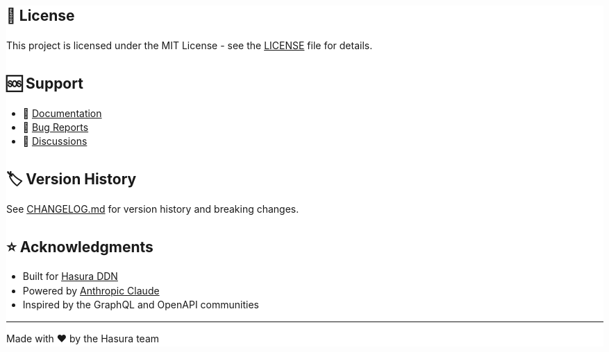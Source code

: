 ## 📄 License

This project is licensed under the MIT License - see the [LICENSE](LICENSE) file for details.

## 🆘 Support

- 📖 [Documentation](https://github.com/hasura/ddn-metadata-bootstrap#readme)
- 🐛 [Bug Reports](https://github.com/hasura/ddn-metadata-bootstrap/issues)
- 💬 [Discussions](https://github.com/hasura/ddn-metadata-bootstrap/discussions)

## 🏷️ Version History

See [CHANGELOG.md](CHANGELOG.md) for version history and breaking changes.

## ⭐ Acknowledgments

- Built for [Hasura DDN](https://hasura.io/ddn)
- Powered by [Anthropic Claude](https://www.anthropic.com/)
- Inspired by the GraphQL and OpenAPI communities

---

Made with ❤️ by the Hasura team

